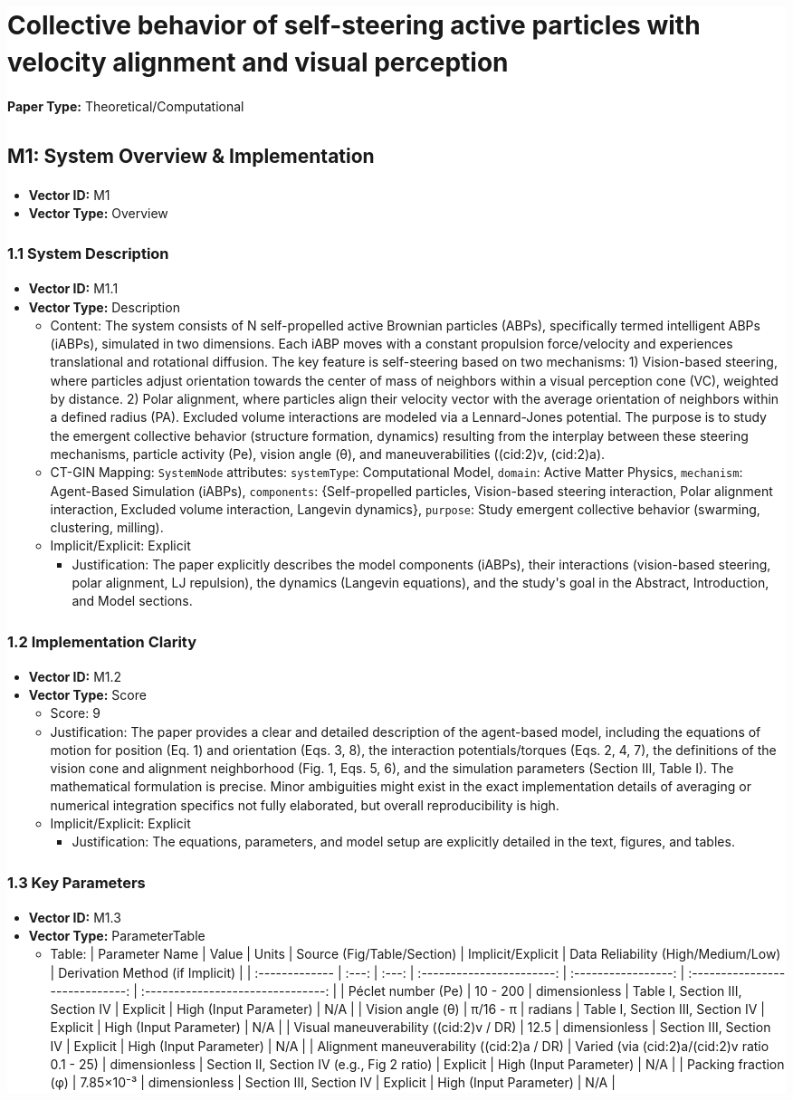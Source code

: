 # Collective behavior of self-steering active particles with velocity alignment and visual perception

__Paper Type:__ Theoretical/Computational

## M1: System Overview & Implementation
*   **Vector ID:** M1
*   **Vector Type:** Overview

### **1.1 System Description**

*   **Vector ID:** M1.1
*   **Vector Type:** Description
    *   Content: The system consists of N self-propelled active Brownian particles (ABPs), specifically termed intelligent ABPs (iABPs), simulated in two dimensions. Each iABP moves with a constant propulsion force/velocity and experiences translational and rotational diffusion. The key feature is self-steering based on two mechanisms: 1) Vision-based steering, where particles adjust orientation towards the center of mass of neighbors within a visual perception cone (VC), weighted by distance. 2) Polar alignment, where particles align their velocity vector with the average orientation of neighbors within a defined radius (PA). Excluded volume interactions are modeled via a Lennard-Jones potential. The purpose is to study the emergent collective behavior (structure formation, dynamics) resulting from the interplay between these steering mechanisms, particle activity (Pe), vision angle (θ), and maneuverabilities ((cid:2)v, (cid:2)a).
    *   CT-GIN Mapping: `SystemNode` attributes: `systemType`: Computational Model, `domain`: Active Matter Physics, `mechanism`: Agent-Based Simulation (iABPs), `components`: {Self-propelled particles, Vision-based steering interaction, Polar alignment interaction, Excluded volume interaction, Langevin dynamics}, `purpose`: Study emergent collective behavior (swarming, clustering, milling).
    *   Implicit/Explicit: Explicit
        *  Justification: The paper explicitly describes the model components (iABPs), their interactions (vision-based steering, polar alignment, LJ repulsion), the dynamics (Langevin equations), and the study's goal in the Abstract, Introduction, and Model sections.

### **1.2 Implementation Clarity**

*   **Vector ID:** M1.2
*   **Vector Type:** Score
    *   Score: 9
    *   Justification: The paper provides a clear and detailed description of the agent-based model, including the equations of motion for position (Eq. 1) and orientation (Eqs. 3, 8), the interaction potentials/torques (Eqs. 2, 4, 7), the definitions of the vision cone and alignment neighborhood (Fig. 1, Eqs. 5, 6), and the simulation parameters (Section III, Table I). The mathematical formulation is precise. Minor ambiguities might exist in the exact implementation details of averaging or numerical integration specifics not fully elaborated, but overall reproducibility is high.
    *   Implicit/Explicit: Explicit
        * Justification: The equations, parameters, and model setup are explicitly detailed in the text, figures, and tables.

### **1.3 Key Parameters**

*   **Vector ID:** M1.3
*   **Vector Type:** ParameterTable
    *   Table:
        | Parameter Name | Value | Units | Source (Fig/Table/Section) | Implicit/Explicit | Data Reliability (High/Medium/Low) | Derivation Method (if Implicit) |
        | :------------- | :---: | :---: | :-----------------------: | :-----------------: | :-----------------------------: | :-------------------------------: |
        | Péclet number (Pe) | 10 - 200 | dimensionless | Table I, Section III, Section IV | Explicit | High (Input Parameter) | N/A |
        | Vision angle (θ) | π/16 - π | radians | Table I, Section III, Section IV | Explicit | High (Input Parameter) | N/A |
        | Visual maneuverability ((cid:2)v / DR) | 12.5 | dimensionless | Section III, Section IV | Explicit | High (Input Parameter) | N/A |
        | Alignment maneuverability ((cid:2)a / DR) | Varied (via (cid:2)a/(cid:2)v ratio 0.1 - 25) | dimensionless | Section II, Section IV (e.g., Fig 2 ratio) | Explicit | High (Input Parameter) | N/A |
        | Packing fraction (φ) | 7.85×10⁻³ | dimensionless | Section III, Section IV | Explicit | High (Input Parameter) | N/A |
